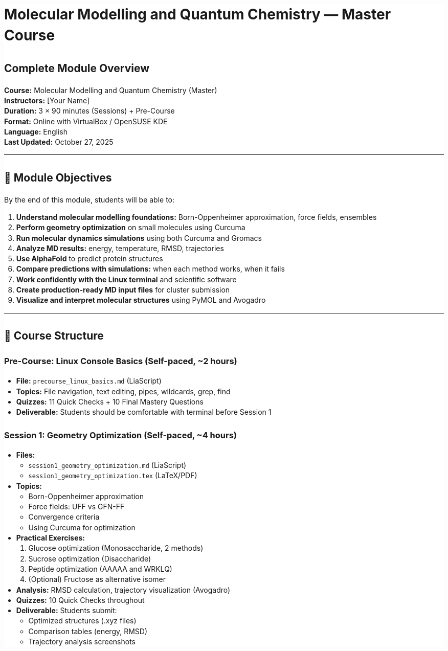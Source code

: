 # Molecular Modelling and Quantum Chemistry — Master Course

## Complete Module Overview

**Course:** Molecular Modelling and Quantum Chemistry (Master)  
**Instructors:** [Your Name]  
**Duration:** 3 × 90 minutes (Sessions) + Pre-Course  
**Format:** Online with VirtualBox / OpenSUSE KDE  
**Language:** English  
**Last Updated:** October 27, 2025

---

## 🎯 Module Objectives

By the end of this module, students will be able to:

1. **Understand molecular modelling foundations:** Born-Oppenheimer approximation, force fields, ensembles
2. **Perform geometry optimization** on small molecules using Curcuma
3. **Run molecular dynamics simulations** using both Curcuma and Gromacs
4. **Analyze MD results:** energy, temperature, RMSD, trajectories
5. **Use AlphaFold** to predict protein structures
6. **Compare predictions with simulations:** when each method works, when it fails
7. **Work confidently with the Linux terminal** and scientific software
8. **Create production-ready MD input files** for cluster submission
9. **Visualize and interpret molecular structures** using PyMOL and Avogadro

---

## 📁 Course Structure

### **Pre-Course: Linux Console Basics** (Self-paced, ~2 hours)
- **File:** `precourse_linux_basics.md` (LiaScript)
- **Topics:** File navigation, text editing, pipes, wildcards, grep, find
- **Quizzes:** 11 Quick Checks + 10 Final Mastery Questions
- **Deliverable:** Students should be comfortable with terminal before Session 1

### **Session 1: Geometry Optimization** (Self-paced, ~4 hours)
- **Files:**
  - `session1_geometry_optimization.md` (LiaScript)
  - `session1_geometry_optimization.tex` (LaTeX/PDF)
- **Topics:**
  - Born-Oppenheimer approximation
  - Force fields: UFF vs GFN-FF
  - Convergence criteria
  - Using Curcuma for optimization
- **Practical Exercises:**
  1. Glucose optimization (Monosaccharide, 2 methods)
  2. Sucrose optimization (Disaccharide)
  3. Peptide optimization (AAAAA and WRKLQ)
  4. (Optional) Fructose as alternative isomer
- **Analysis:** RMSD calculation, trajectory visualization (Avogadro)
- **Quizzes:** 10 Quick Checks throughout
- **Deliverable:** Students submit:
  - Optimized structures (.xyz files)
  - Comparison tables (energy, RMSD)
  - Trajectory analysis screenshots
